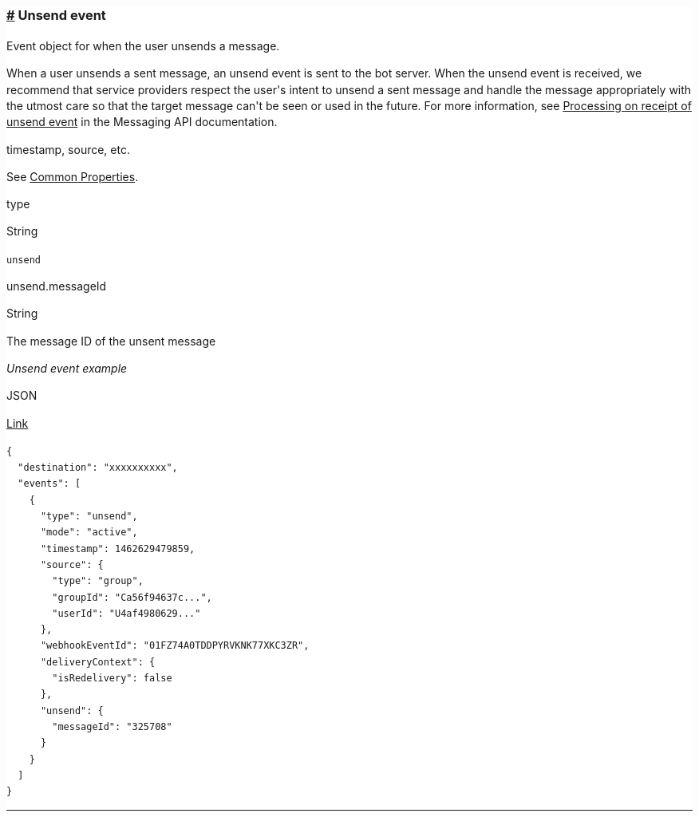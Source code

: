 
### [#](#unsend-event) Unsend event

Event object for when the user unsends a message.

When a user unsends a sent message, an unsend event is sent to the bot server. When the unsend event is received, we recommend that service providers respect the user's intent to unsend a sent message and handle the message appropriately with the utmost care so that the target message can't be seen or used in the future. For more information, see [Processing on receipt of unsend event](../../en/docs/messaging-api/receiving-messages.md#webhook-unsend-message) in the Messaging API documentation.

timestamp, source, etc.

See [Common Properties](#common-properties).

type

String

`unsend`

unsend.messageId

String

The message ID of the unsent message

_Unsend event example_

JSON

[Link](#)

```
{
  "destination": "xxxxxxxxxx",
  "events": [
    {
      "type": "unsend",
      "mode": "active",
      "timestamp": 1462629479859,
      "source": {
        "type": "group",
        "groupId": "Ca56f94637c...",
        "userId": "U4af4980629..."
      },
      "webhookEventId": "01FZ74A0TDDPYRVKNK77XKC3ZR",
      "deliveryContext": {
        "isRedelivery": false
      },
      "unsend": {
        "messageId": "325708"
      }
    }
  ]
}
```

---